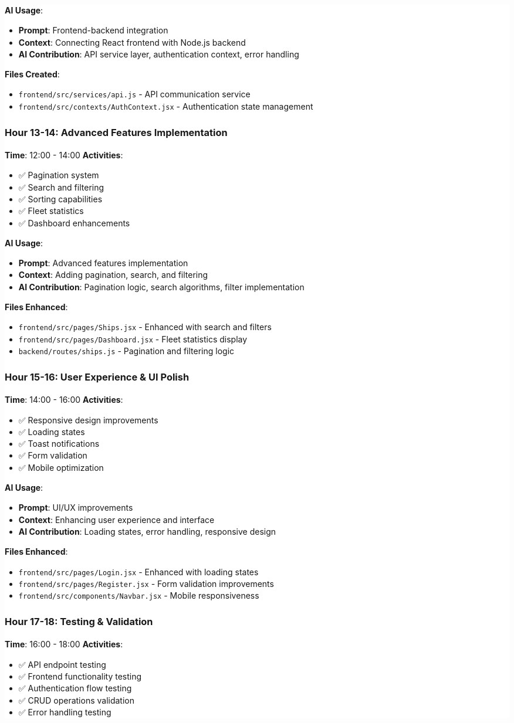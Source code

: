 **AI Usage**:
- **Prompt**: Frontend-backend integration
- **Context**: Connecting React frontend with Node.js backend
- **AI Contribution**: API service layer, authentication context, error handling

**Files Created**:
- `frontend/src/services/api.js` - API communication service
- `frontend/src/contexts/AuthContext.jsx` - Authentication state management

### Hour 13-14: Advanced Features Implementation
**Time**: 12:00 - 14:00
**Activities**:
- ✅ Pagination system
- ✅ Search and filtering
- ✅ Sorting capabilities
- ✅ Fleet statistics
- ✅ Dashboard enhancements

**AI Usage**:
- **Prompt**: Advanced features implementation
- **Context**: Adding pagination, search, and filtering
- **AI Contribution**: Pagination logic, search algorithms, filter implementation

**Files Enhanced**:
- `frontend/src/pages/Ships.jsx` - Enhanced with search and filters
- `frontend/src/pages/Dashboard.jsx` - Fleet statistics display
- `backend/routes/ships.js` - Pagination and filtering logic

### Hour 15-16: User Experience & UI Polish
**Time**: 14:00 - 16:00
**Activities**:
- ✅ Responsive design improvements
- ✅ Loading states
- ✅ Toast notifications
- ✅ Form validation
- ✅ Mobile optimization

**AI Usage**:
- **Prompt**: UI/UX improvements
- **Context**: Enhancing user experience and interface
- **AI Contribution**: Loading states, error handling, responsive design

**Files Enhanced**:
- `frontend/src/pages/Login.jsx` - Enhanced with loading states
- `frontend/src/pages/Register.jsx` - Form validation improvements
- `frontend/src/components/Navbar.jsx` - Mobile responsiveness

### Hour 17-18: Testing & Validation
**Time**: 16:00 - 18:00
**Activities**:
- ✅ API endpoint testing
- ✅ Frontend functionality testing
- ✅ Authentication flow testing
- ✅ CRUD operations validation
- ✅ Error handling testing
